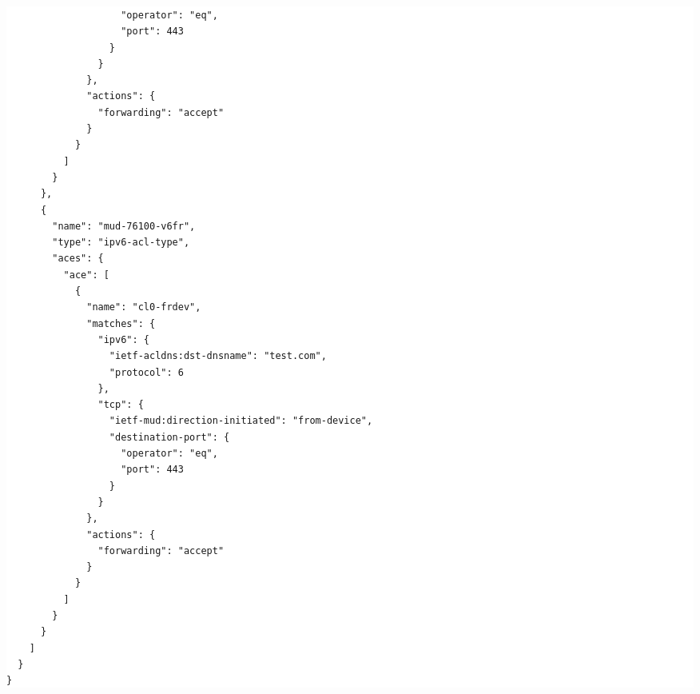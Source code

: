 ~~~~~~~~~~
                    "operator": "eq",
                    "port": 443
                  }
                }
              },
              "actions": {
                "forwarding": "accept"
              }
            }
          ]
        }
      },
      {
        "name": "mud-76100-v6fr",
        "type": "ipv6-acl-type",
        "aces": {
          "ace": [
            {
              "name": "cl0-frdev",
              "matches": {
                "ipv6": {
                  "ietf-acldns:dst-dnsname": "test.com",
                  "protocol": 6
                },
                "tcp": {
                  "ietf-mud:direction-initiated": "from-device",
                  "destination-port": {
                    "operator": "eq",
                    "port": 443
                  }
                }
              },
              "actions": {
                "forwarding": "accept"
              }
            }
          ]
        }
      }
    ]
  }
}

~~~~~~~~~~
